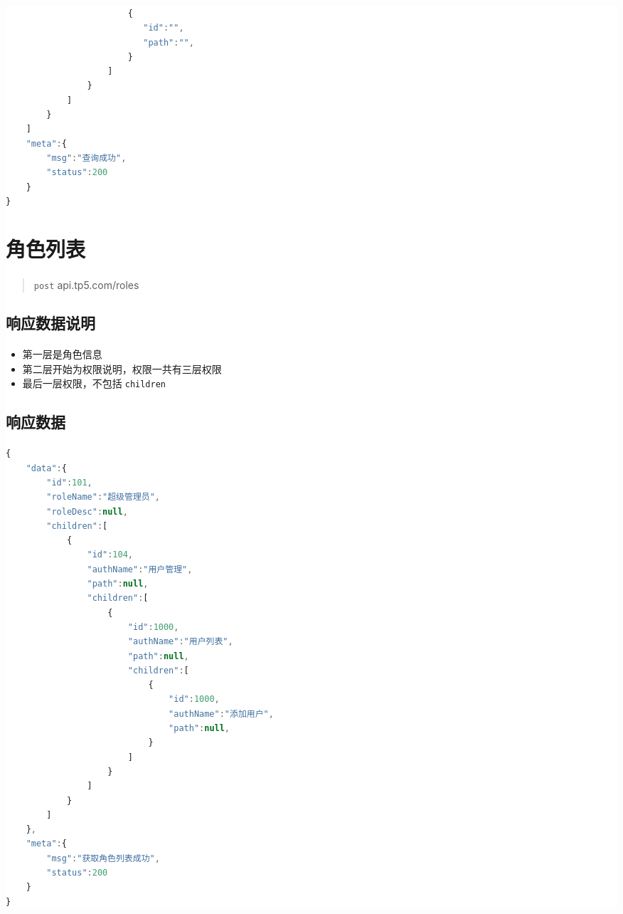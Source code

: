 ``` javascript
                        {
                           "id":"",
                           "path":"", 
                        }
                    ]   
                }
            ]    
        }
    ]
    "meta":{
        "msg":"查询成功",
        "status":200
    }
}
```

# 角色列表
> `post` api.tp5.com/roles

## 响应数据说明
* 第一层是角色信息
* 第二层开始为权限说明，权限一共有三层权限
* 最后一层权限，不包括 `children`

## 响应数据
``` javascript
{
    "data":{
        "id":101,
        "roleName":"超级管理员",
        "roleDesc":null,
        "children":[
            {
                "id":104,
                "authName":"用户管理",
                "path":null,
                "children":[
                    {
                        "id":1000,
                        "authName":"用户列表",
                        "path":null,
                        "children":[
                            {
                                "id":1000,
                                "authName":"添加用户",
                                "path":null,
                            }
                        ]
                    }
                ]
            }
        ]
    },
    "meta":{
        "msg":"获取角色列表成功",
        "status":200
    }
}
```
